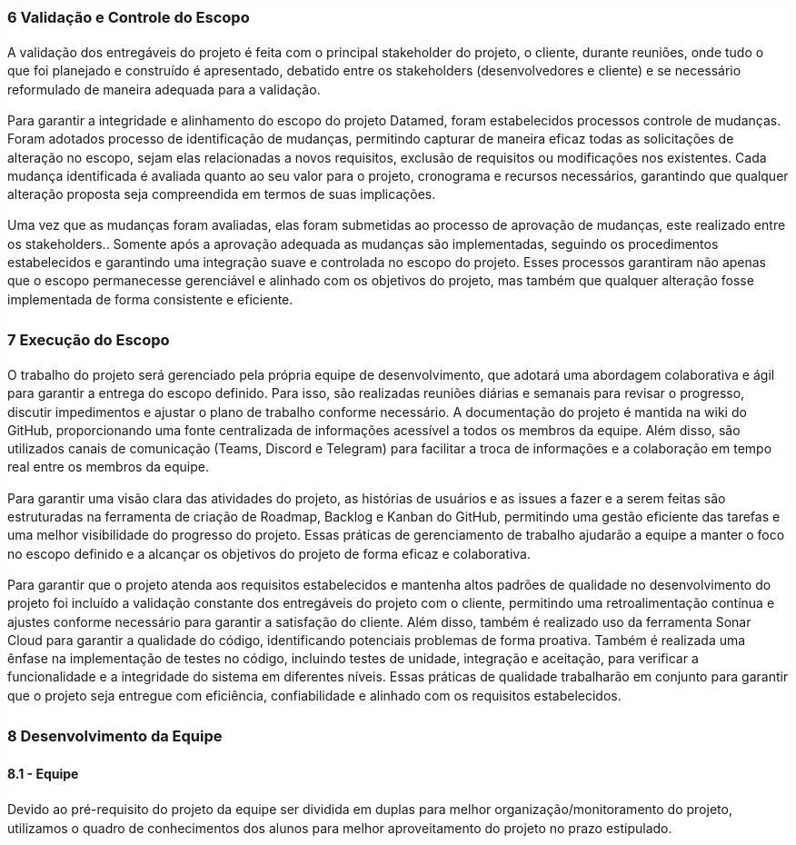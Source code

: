 ### 6 Validação e Controle do Escopo

A validação dos entregáveis do projeto é feita com o principal stakeholder do projeto, o cliente, durante reuniões, onde tudo o que foi planejado e construído é apresentado, debatido entre os stakeholders (desenvolvedores e cliente) e se necessário reformulado de maneira adequada para a validação.

Para garantir a integridade e alinhamento do escopo do projeto Datamed, foram estabelecidos processos controle de mudanças. Foram adotados processo de identificação de mudanças, permitindo capturar de maneira eficaz todas as solicitações de alteração no escopo, sejam elas relacionadas a novos requisitos, exclusão de requisitos ou modificações nos existentes. Cada mudança identificada é avaliada quanto ao seu valor para o projeto, cronograma e recursos necessários, garantindo que qualquer alteração proposta seja compreendida em termos de suas implicações. 

Uma vez que as mudanças foram avaliadas, elas foram submetidas ao processo de aprovação de mudanças, este realizado entre os stakeholders.. Somente após a aprovação adequada as mudanças são implementadas, seguindo os procedimentos estabelecidos e garantindo uma integração suave e controlada no escopo do projeto. Esses processos garantiram não apenas que o escopo permanecesse gerenciável e alinhado com os objetivos do projeto, mas também que qualquer alteração fosse implementada de forma consistente e eficiente.

### 7 Execução do Escopo

O trabalho do projeto será gerenciado pela própria equipe de desenvolvimento, que adotará uma abordagem colaborativa e ágil para garantir a entrega do escopo definido. Para isso, são realizadas reuniões diárias e semanais para revisar o progresso, discutir impedimentos e ajustar o plano de trabalho conforme necessário. A documentação do projeto é mantida na wiki do GitHub, proporcionando uma fonte centralizada de informações acessível a todos os membros da equipe. Além disso, são utilizados canais de comunicação (Teams, Discord e Telegram) para facilitar a troca de informações e a colaboração em tempo real entre os membros da equipe.

Para garantir uma visão clara das atividades do projeto, as histórias de usuários e as issues a fazer e a serem feitas são estruturadas na ferramenta de criação de Roadmap, Backlog e Kanban do GitHub, permitindo uma gestão eficiente das tarefas e uma melhor visibilidade do progresso do projeto. Essas práticas de gerenciamento de trabalho ajudarão a equipe a manter o foco no escopo definido e a alcançar os objetivos do projeto de forma eficaz e colaborativa.

Para garantir que o projeto atenda aos requisitos estabelecidos e mantenha altos padrões de qualidade no desenvolvimento do projeto foi incluído a validação constante dos entregáveis do projeto com o cliente, permitindo uma retroalimentação contínua e ajustes conforme necessário para garantir a satisfação do cliente. Além disso, também é realizado uso da ferramenta Sonar Cloud para garantir a qualidade do código, identificando potenciais problemas de forma proativa. Também é realizada uma ênfase na implementação de testes no código, incluindo testes de unidade, integração e aceitação, para verificar a funcionalidade e a integridade do sistema em diferentes níveis. Essas práticas de qualidade trabalharão em conjunto para garantir que o projeto seja entregue com eficiência, confiabilidade e alinhado com os requisitos estabelecidos.

### 8 Desenvolvimento da Equipe

#### 8.1 - Equipe

Devido ao pré-requisito do projeto da equipe ser dividida em duplas para melhor organização/monitoramento do projeto, utilizamos o quadro de conhecimentos dos alunos para melhor aproveitamento do projeto no prazo estipulado.
